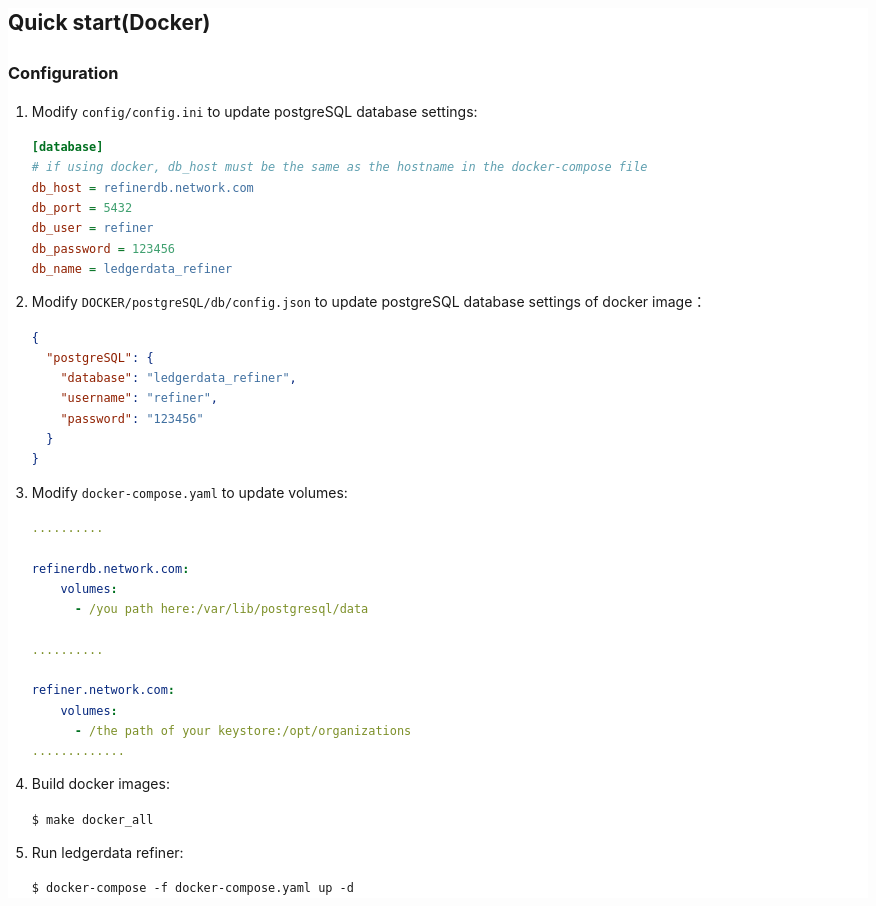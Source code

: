 

## Quick start(Docker)

### Configuration

1. Modify `config/config.ini` to update postgreSQL database settings:

   ~~~ini
   [database]
   # if using docker, db_host must be the same as the hostname in the docker-compose file
   db_host = refinerdb.network.com
   db_port = 5432
   db_user = refiner
   db_password = 123456
   db_name = ledgerdata_refiner
   ~~~

2. Modify `DOCKER/postgreSQL/db/config.json` to update postgreSQL database settings of docker image：

   ~~~json
   {
     "postgreSQL": {
       "database": "ledgerdata_refiner",
       "username": "refiner",
       "password": "123456"
     }
   }
   ~~~
   
3. Modify `docker-compose.yaml` to update volumes:

   ~~~yaml
   ..........
   
   refinerdb.network.com:
       volumes:
         - /you path here:/var/lib/postgresql/data
         
   ..........
   
   refiner.network.com:
       volumes:
         - /the path of your keystore:/opt/organizations
   .............
   ~~~

4. Build docker images:

   ~~~shell
   $ make docker_all
   ~~~

5. Run ledgerdata refiner:

   ~~~shell
   $ docker-compose -f docker-compose.yaml up -d
   ~~~
